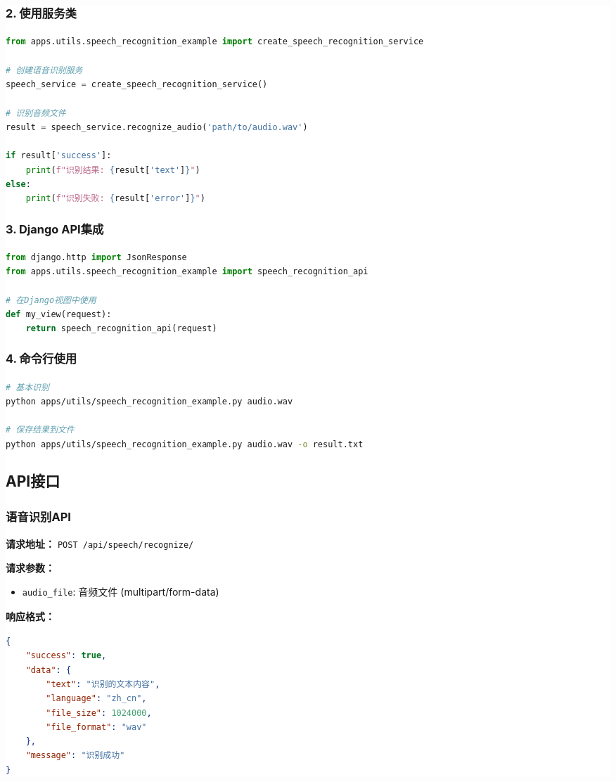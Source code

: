 ### 2. 使用服务类

```python
from apps.utils.speech_recognition_example import create_speech_recognition_service

# 创建语音识别服务
speech_service = create_speech_recognition_service()

# 识别音频文件
result = speech_service.recognize_audio('path/to/audio.wav')

if result['success']:
    print(f"识别结果: {result['text']}")
else:
    print(f"识别失败: {result['error']}")
```

### 3. Django API集成

```python
from django.http import JsonResponse
from apps.utils.speech_recognition_example import speech_recognition_api

# 在Django视图中使用
def my_view(request):
    return speech_recognition_api(request)
```

### 4. 命令行使用

```bash
# 基本识别
python apps/utils/speech_recognition_example.py audio.wav

# 保存结果到文件
python apps/utils/speech_recognition_example.py audio.wav -o result.txt
```

## API接口

### 语音识别API

**请求地址：** `POST /api/speech/recognize/`

**请求参数：**
- `audio_file`: 音频文件 (multipart/form-data)

**响应格式：**
```json
{
    "success": true,
    "data": {
        "text": "识别的文本内容",
        "language": "zh_cn",
        "file_size": 1024000,
        "file_format": "wav"
    },
    "message": "识别成功"
}
```
